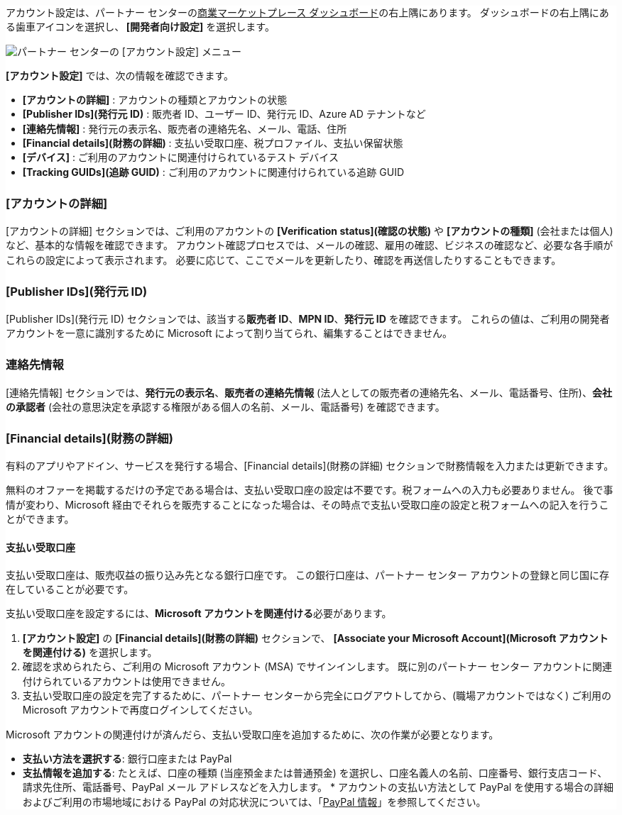 アカウント設定は、パートナー センターの[商業マーケットプレース ダッシュボード](https://partner.microsoft.com/dashboard/commercial-marketplace)の右上隅にあります。 ダッシュボードの右上隅にある歯車アイコンを選択し、 **[開発者向け設定]** を選択します。 

![パートナー センターの [アカウント設定] メニュー](./media/dashboard-developer-settings.png)

**[アカウント設定]** では、次の情報を確認できます。
- **[アカウントの詳細]** : アカウントの種類とアカウントの状態
- **[Publisher IDs]\(発行元 ID\)** : 販売者 ID、ユーザー ID、発行元 ID、Azure AD テナントなど
- **[連絡先情報]** : 発行元の表示名、販売者の連絡先名、メール、電話、住所
- **[Financial details]\(財務の詳細\)** : 支払い受取口座、税プロファイル、支払い保留状態
- **[デバイス]** : ご利用のアカウントに関連付けられているテスト デバイス
- **[Tracking GUIDs]\(追跡 GUID\)** : ご利用のアカウントに関連付けられている追跡 GUID

### <a name="account-details"></a>[アカウントの詳細]

[アカウントの詳細] セクションでは、ご利用のアカウントの **[Verification status]\(確認の状態\)** や **[アカウントの種類]** (会社または個人) など、基本的な情報を確認できます。 アカウント確認プロセスでは、メールの確認、雇用の確認、ビジネスの確認など、必要な各手順がこれらの設定によって表示されます。 必要に応じて、ここでメールを更新したり、確認を再送信したりすることもできます。 

### <a name="publisher-ids"></a>[Publisher IDs]\(発行元 ID\)

[Publisher IDs]\(発行元 ID\) セクションでは、該当する**販売者 ID**、**MPN ID**、**発行元 ID** を確認できます。 これらの値は、ご利用の開発者アカウントを一意に識別するために Microsoft によって割り当てられ、編集することはできません。

### <a name="contact-info"></a>連絡先情報

[連絡先情報] セクションでは、**発行元の表示名**、**販売者の連絡先情報** (法人としての販売者の連絡先名、メール、電話番号、住所)、**会社の承認者** (会社の意思決定を承認する権限がある個人の名前、メール、電話番号) を確認できます。 

### <a name="financial-details"></a>[Financial details]\(財務の詳細\)

有料のアプリやアドイン、サービスを発行する場合、[Financial details]\(財務の詳細\) セクションで財務情報を入力または更新できます。 

無料のオファーを掲載するだけの予定である場合は、支払い受取口座の設定は不要です。税フォームへの入力も必要ありません。 後で事情が変わり、Microsoft 経由でそれらを販売することになった場合は、その時点で支払い受取口座の設定と税フォームへの記入を行うことができます。 

#### <a name="payout-account"></a>支払い受取口座

支払い受取口座は、販売収益の振り込み先となる銀行口座です。 この銀行口座は、パートナー センター アカウントの登録と同じ国に存在していることが必要です。

支払い受取口座を設定するには、**Microsoft アカウントを関連付ける**必要があります。
1. **[アカウント設定]** の **[Financial details]\(財務の詳細\)** セクションで、 **[Associate your Microsoft Account]\(Microsoft アカウントを関連付ける\)** を選択します。 
2. 確認を求められたら、ご利用の Microsoft アカウント (MSA) でサインインします。 既に別のパートナー センター アカウントに関連付けられているアカウントは使用できません。 
3. 支払い受取口座の設定を完了するために、パートナー センターから完全にログアウトしてから、(職場アカウントではなく) ご利用の Microsoft アカウントで再度ログインしてください。 

Microsoft アカウントの関連付けが済んだら、支払い受取口座を追加するために、次の作業が必要となります。
- **支払い方法を選択する**: 銀行口座または PayPal
- **支払情報を追加する**: たとえば、口座の種類 (当座預金または普通預金) を選択し、口座名義人の名前、口座番号、銀行支店コード、請求先住所、電話番号、PayPal メール アドレスなどを入力します。 \* アカウントの支払い方法として PayPal を使用する場合の詳細およびご利用の市場地域における PayPal の対応状況については、「[PayPal 情報](https://docs.microsoft.com/windows/uwp/publish/setting-up-your-payout-account-and-tax-forms#paypal-info)」を参照してください。
